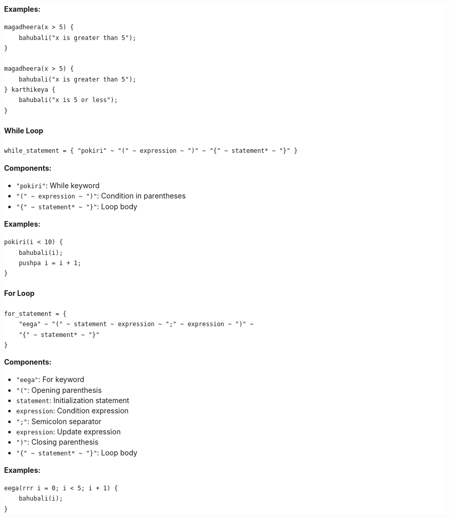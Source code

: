 **Examples:**
```tfi
magadheera(x > 5) {
    bahubali("x is greater than 5");
}

magadheera(x > 5) {
    bahubali("x is greater than 5");
} karthikeya {
    bahubali("x is 5 or less");
}
```

#### While Loop
```pest
while_statement = { "pokiri" ~ "(" ~ expression ~ ")" ~ "{" ~ statement* ~ "}" }
```

**Components:**
- `"pokiri"`: While keyword
- `"(" ~ expression ~ ")"`: Condition in parentheses
- `"{" ~ statement* ~ "}"`: Loop body

**Examples:**
```tfi
pokiri(i < 10) {
    bahubali(i);
    pushpa i = i + 1;
}
```

#### For Loop
```pest
for_statement = { 
    "eega" ~ "(" ~ statement ~ expression ~ ";" ~ expression ~ ")" ~ 
    "{" ~ statement* ~ "}" 
}
```

**Components:**
- `"eega"`: For keyword
- `"("`: Opening parenthesis
- `statement`: Initialization statement
- `expression`: Condition expression
- `";"`: Semicolon separator
- `expression`: Update expression
- `")"`: Closing parenthesis
- `"{" ~ statement* ~ "}"`: Loop body

**Examples:**
```tfi
eega(rrr i = 0; i < 5; i + 1) {
    bahubali(i);
}
```
